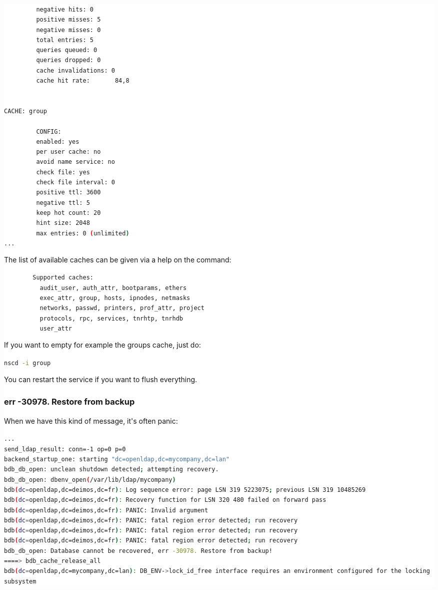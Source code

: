 ```bash
         negative hits: 0
         positive misses: 5
         negative misses: 0
         total entries: 5
         queries queued: 0
         queries dropped: 0
         cache invalidations: 0
         cache hit rate:       84,8


CACHE: group

         CONFIG:
         enabled: yes
         per user cache: no
         avoid name service: no
         check file: yes
         check file interval: 0
         positive ttl: 3600
         negative ttl: 5
         keep hot count: 20
         hint size: 2048
         max entries: 0 (unlimited)
...
```

The list of available caches can be given via a help on the command:

```bash
        Supported caches:
          audit_user, auth_attr, bootparams, ethers
          exec_attr, group, hosts, ipnodes, netmasks
          networks, passwd, printers, prof_attr, project
          protocols, rpc, services, tnrhtp, tnrhdb
          user_attr
```

If you want to empty for example the groups cache, just do:

```bash
nscd -i group
```

You can restart the service if you want to flush everything.

### err -30978. Restore from backup

When we have this kind of message, it's often panic:

```bash
...
send_ldap_result: conn=-1 op=0 p=0
backend_startup_one: starting "dc=openldap,dc=mycompany,dc=lan"
bdb_db_open: unclean shutdown detected; attempting recovery.
bdb_db_open: dbenv_open(/var/lib/ldap/mycompany)
bdb(dc=openldap,dc=deimos,dc=fr): Log sequence error: page LSN 319 5223075; previous LSN 319 10485269
bdb(dc=openldap,dc=deimos,dc=fr): Recovery function for LSN 320 480 failed on forward pass
bdb(dc=openldap,dc=deimos,dc=fr): PANIC: Invalid argument
bdb(dc=openldap,dc=deimos,dc=fr): PANIC: fatal region error detected; run recovery
bdb(dc=openldap,dc=deimos,dc=fr): PANIC: fatal region error detected; run recovery
bdb(dc=openldap,dc=deimos,dc=fr): PANIC: fatal region error detected; run recovery
bdb_db_open: Database cannot be recovered, err -30978. Restore from backup!
====> bdb_cache_release_all
bdb(dc=openldap,dc=mycompany,dc=lan): DB_ENV->lock_id_free interface requires an environment configured for the locking subsystem
```